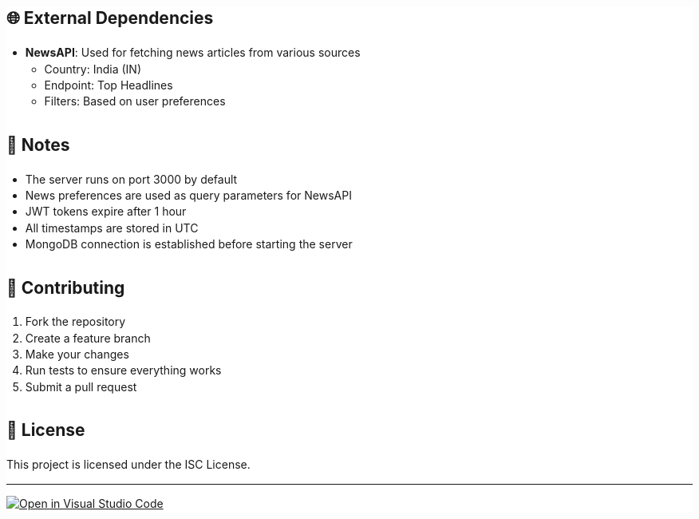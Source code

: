 ## 🌐 External Dependencies

- **NewsAPI**: Used for fetching news articles from various sources
  - Country: India (IN)
  - Endpoint: Top Headlines
  - Filters: Based on user preferences

## 📝 Notes

- The server runs on port 3000 by default
- News preferences are used as query parameters for NewsAPI
- JWT tokens expire after 1 hour
- All timestamps are stored in UTC
- MongoDB connection is established before starting the server

## 🤝 Contributing

1. Fork the repository
2. Create a feature branch
3. Make your changes
4. Run tests to ensure everything works
5. Submit a pull request

## 📄 License

This project is licensed under the ISC License.

---

[![Open in Visual Studio Code](https://classroom.github.com/assets/open-in-vscode-2e0aaae1b6195c2367325f4f02e2d04e9abb55f0b24a779b69b11b9e10269abc.svg)](https://classroom.github.com/online_ide?assignment_repo_id=19930064&assignment_repo_type=AssignmentRepo)
